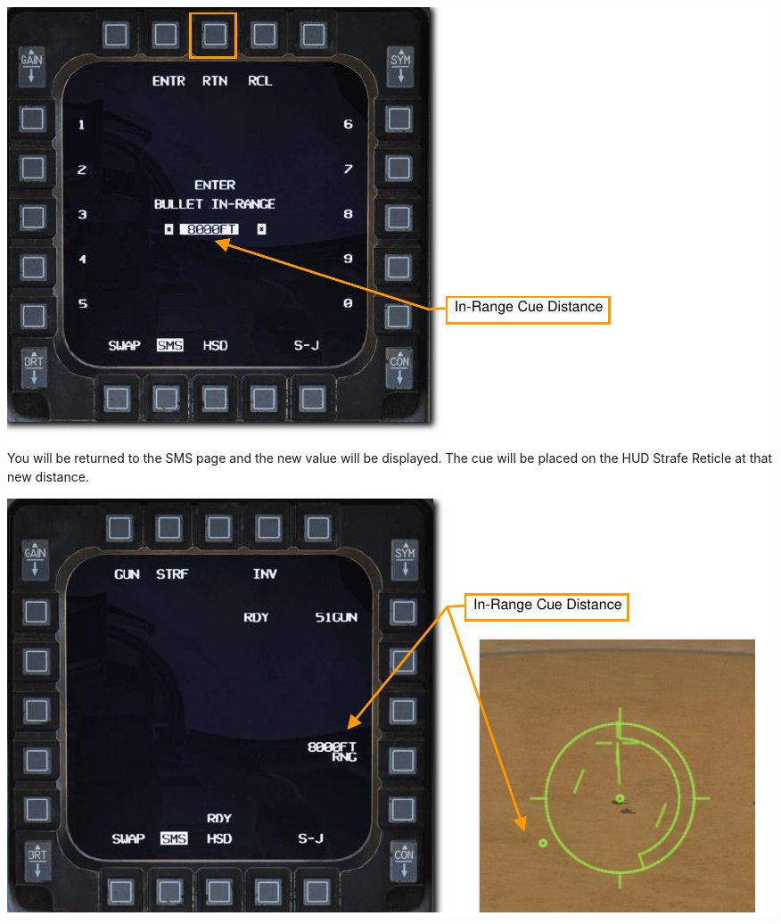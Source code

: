 ![](img/img-228-1-screen.jpg)

You will be returned to the SMS page and the new value will be displayed. The cue will be placed on the HUD
Strafe Reticle at that new distance.

![](img/img-228-2-screen.jpg)
